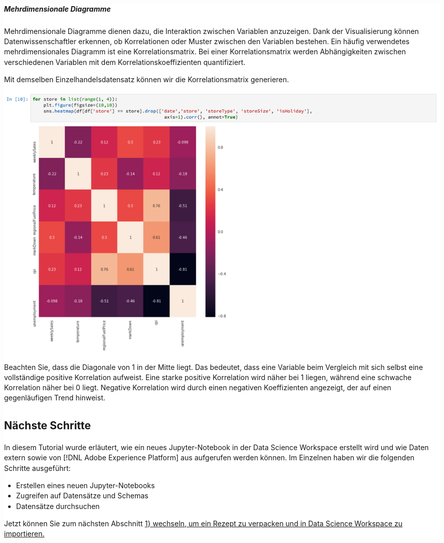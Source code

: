 ##### Mehrdimensionale Diagramme

Mehrdimensionale Diagramme dienen dazu, die Interaktion zwischen Variablen anzuzeigen. Dank der Visualisierung können Datenwissenschaftler erkennen, ob Korrelationen oder Muster zwischen den Variablen bestehen. Ein häufig verwendetes mehrdimensionales Diagramm ist eine Korrelationsmatrix. Bei einer Korrelationsmatrix werden Abhängigkeiten zwischen verschiedenen Variablen mit dem Korrelationskoeffizienten quantifiziert.

Mit demselben Einzelhandelsdatensatz können wir die Korrelationsmatrix generieren.

![](../images/jupyterlab/analyze-data/correlation_1.png)

Beachten Sie, dass die Diagonale von 1 in der Mitte liegt. Das bedeutet, dass eine Variable beim Vergleich mit sich selbst eine vollständige positive Korrelation aufweist. Eine starke positive Korrelation wird näher bei 1 liegen, während eine schwache Korrelation näher bei 0 liegt. Negative Korrelation wird durch einen negativen Koeffizienten angezeigt, der auf einen gegenläufigen Trend hinweist.


## Nächste Schritte

In diesem Tutorial wurde erläutert, wie ein neues Jupyter-Notebook in der Data Science Workspace erstellt wird und wie Daten extern sowie von [!DNL Adobe Experience Platform] aus aufgerufen werden können. Im Einzelnen haben wir die folgenden Schritte ausgeführt:
- Erstellen eines neuen Jupyter-Notebooks
- Zugreifen auf Datensätze und Schemas
- Datensätze durchsuchen

Jetzt können Sie zum nächsten Abschnitt [1} wechseln, um ein Rezept zu verpacken und in Data Science Workspace zu importieren.](../models-recipes/package-source-files-recipe.md)
